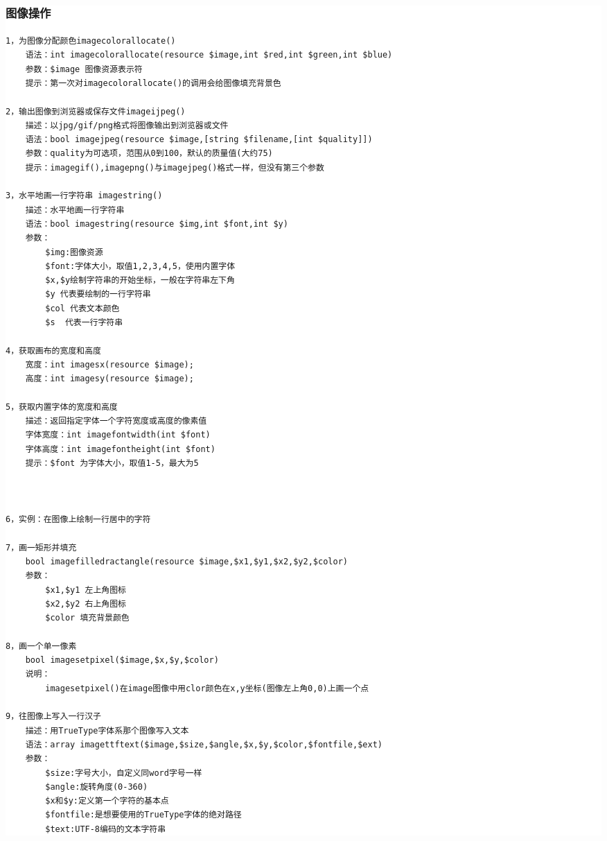 ### 图像操作
    
    1，为图像分配颜色imagecolorallocate()
        语法：int imagecolorallocate(resource $image,int $red,int $green,int $blue)
        参数：$image 图像资源表示符
        提示：第一次对imagecolorallocate()的调用会给图像填充背景色
        
    2，输出图像到浏览器或保存文件imageijpeg()
        描述：以jpg/gif/png格式将图像输出到浏览器或文件
        语法：bool imagejpeg(resource $image,[string $filename,[int $quality]])
        参数：quality为可选项，范围从0到100，默认的质量值(大约75)
        提示：imagegif(),imagepng()与imagejpeg()格式一样，但没有第三个参数
    
    3，水平地画一行字符串 imagestring()
        描述：水平地画一行字符串
        语法：bool imagestring(resource $img,int $font,int $y)
        参数：
            $img:图像资源
            $font:字体大小，取值1,2,3,4,5，使用内置字体
            $x,$y绘制字符串的开始坐标，一般在字符串左下角
            $y 代表要绘制的一行字符串
            $col 代表文本颜色
            $s  代表一行字符串
            
    4，获取画布的宽度和高度
        宽度：int imagesx(resource $image);
        高度：int imagesy(resource $image);
        
    5，获取内置字体的宽度和高度
        描述：返回指定字体一个字符宽度或高度的像素值
        字体宽度：int imagefontwidth(int $font)
        字体高度：int imagefontheight(int $font)
        提示：$font 为字体大小，取值1-5，最大为5
        

        
    6，实例：在图像上绘制一行居中的字符
    
    7，画一矩形并填充
        bool imagefilledractangle(resource $image,$x1,$y1,$x2,$y2,$color)
        参数：
            $x1,$y1 左上角图标
            $x2,$y2 右上角图标
            $color 填充背景颜色
            
    8，画一个单一像素
        bool imagesetpixel($image,$x,$y,$color)
        说明：
            imagesetpixel()在image图像中用clor颜色在x,y坐标(图像左上角0,0)上画一个点
       
    9，往图像上写入一行汉子
        描述：用TrueType字体系那个图像写入文本
        语法：array imagettftext($image,$size,$angle,$x,$y,$color,$fontfile,$ext)
        参数：
            $size:字号大小，自定义同word字号一样
            $angle:旋转角度(0-360)
            $x和$y:定义第一个字符的基本点
            $fontfile:是想要使用的TrueType字体的绝对路径
            $text:UTF-8编码的文本字符串
            